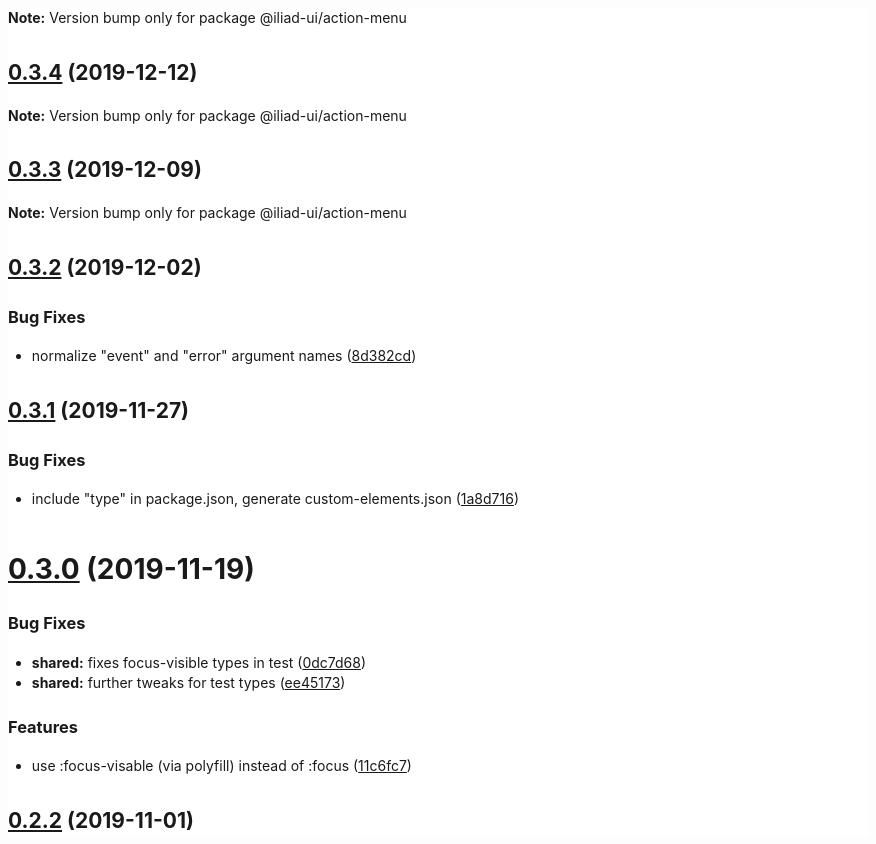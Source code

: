 **Note:** Version bump only for package @iliad-ui/action-menu

## [0.3.4](https://github.com/adobe/spectrum-web-components/compare/@iliad-ui/action-menu@0.3.3...@iliad-ui/action-menu@0.3.4) (2019-12-12)

**Note:** Version bump only for package @iliad-ui/action-menu

## [0.3.3](https://github.com/adobe/spectrum-web-components/compare/@iliad-ui/action-menu@0.3.2...@iliad-ui/action-menu@0.3.3) (2019-12-09)

**Note:** Version bump only for package @iliad-ui/action-menu

## [0.3.2](https://github.com/adobe/spectrum-web-components/compare/@iliad-ui/action-menu@0.3.1...@iliad-ui/action-menu@0.3.2) (2019-12-02)

### Bug Fixes

-   normalize "event" and "error" argument names ([8d382cd](https://github.com/adobe/spectrum-web-components/commit/8d382cd))

## [0.3.1](https://github.com/adobe/spectrum-web-components/compare/@iliad-ui/action-menu@0.3.0...@iliad-ui/action-menu@0.3.1) (2019-11-27)

### Bug Fixes

-   include "type" in package.json, generate custom-elements.json ([1a8d716](https://github.com/adobe/spectrum-web-components/commit/1a8d716))

# [0.3.0](https://github.com/adobe/spectrum-web-components/compare/@iliad-ui/action-menu@0.2.2...@iliad-ui/action-menu@0.3.0) (2019-11-19)

### Bug Fixes

-   **shared:** fixes focus-visible types in test ([0dc7d68](https://github.com/adobe/spectrum-web-components/commit/0dc7d68))
-   **shared:** further tweaks for test types ([ee45173](https://github.com/adobe/spectrum-web-components/commit/ee45173))

### Features

-   use :focus-visable (via polyfill) instead of :focus ([11c6fc7](https://github.com/adobe/spectrum-web-components/commit/11c6fc7))

## [0.2.2](https://github.com/adobe/spectrum-web-components/compare/@iliad-ui/action-menu@0.2.1...@iliad-ui/action-menu@0.2.2) (2019-11-01)
